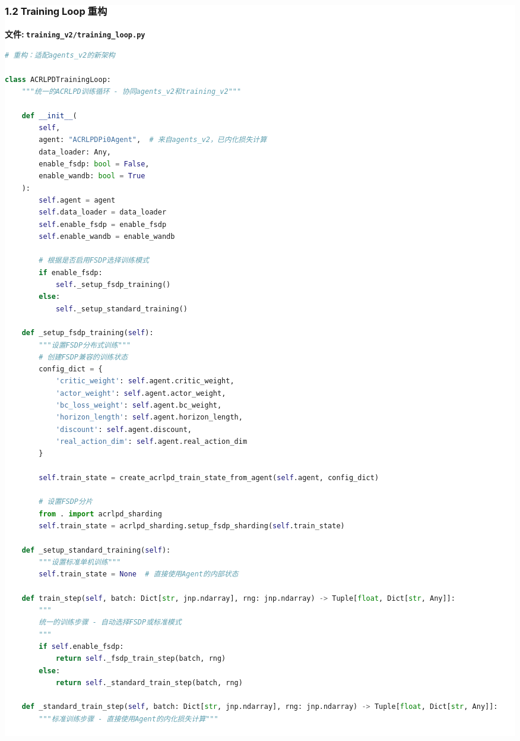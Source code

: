 ### 1.2 Training Loop 重构

**文件: `training_v2/training_loop.py`**
```python
# 重构：适配agents_v2的新架构

class ACRLPDTrainingLoop:
    """统一的ACRLPD训练循环 - 协同agents_v2和training_v2"""
    
    def __init__(
        self,
        agent: "ACRLPDPi0Agent",  # 来自agents_v2，已内化损失计算
        data_loader: Any,
        enable_fsdp: bool = False,
        enable_wandb: bool = True
    ):
        self.agent = agent
        self.data_loader = data_loader
        self.enable_fsdp = enable_fsdp
        self.enable_wandb = enable_wandb
        
        # 根据是否启用FSDP选择训练模式
        if enable_fsdp:
            self._setup_fsdp_training()
        else:
            self._setup_standard_training()
    
    def _setup_fsdp_training(self):
        """设置FSDP分布式训练"""
        # 创建FSDP兼容的训练状态
        config_dict = {
            'critic_weight': self.agent.critic_weight,
            'actor_weight': self.agent.actor_weight,
            'bc_loss_weight': self.agent.bc_weight,
            'horizon_length': self.agent.horizon_length,
            'discount': self.agent.discount,
            'real_action_dim': self.agent.real_action_dim
        }
        
        self.train_state = create_acrlpd_train_state_from_agent(self.agent, config_dict)
        
        # 设置FSDP分片
        from . import acrlpd_sharding
        self.train_state = acrlpd_sharding.setup_fsdp_sharding(self.train_state)
    
    def _setup_standard_training(self):
        """设置标准单机训练"""
        self.train_state = None  # 直接使用Agent的内部状态
    
    def train_step(self, batch: Dict[str, jnp.ndarray], rng: jnp.ndarray) -> Tuple[float, Dict[str, Any]]:
        """
        统一的训练步骤 - 自动选择FSDP或标准模式
        """
        if self.enable_fsdp:
            return self._fsdp_train_step(batch, rng)
        else:
            return self._standard_train_step(batch, rng)
    
    def _standard_train_step(self, batch: Dict[str, jnp.ndarray], rng: jnp.ndarray) -> Tuple[float, Dict[str, Any]]:
        """标准训练步骤 - 直接使用Agent的内化损失计算"""
        
```